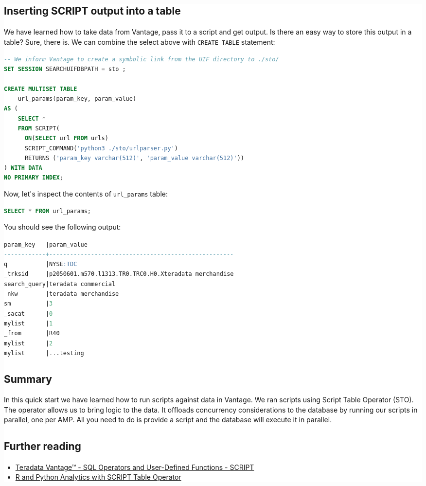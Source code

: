 ## Inserting SCRIPT output into a table

We have learned how to take data from Vantage, pass it to a script and get output. Is there an easy way to store this output in a table? Sure, there is. We can combine the select above with `CREATE TABLE` statement:

```sql
-- We inform Vantage to create a symbolic link from the UIF directory to ./sto/
SET SESSION SEARCHUIFDBPATH = sto ;

CREATE MULTISET TABLE
    url_params(param_key, param_value)
AS (
    SELECT *
    FROM SCRIPT(
      ON(SELECT url FROM urls)
      SCRIPT_COMMAND('python3 ./sto/urlparser.py')
      RETURNS ('param_key varchar(512)', 'param_value varchar(512)'))
) WITH DATA
NO PRIMARY INDEX;
```

Now, let's inspect the contents of `url_params` table:

```sql
SELECT * FROM url_params;
```

You should see the following output:
```sql
param_key   |param_value
------------+-----------------------------------------------------
q           |NYSE:TDC
_trksid     |p2050601.m570.l1313.TR0.TRC0.H0.Xteradata merchandise
search_query|teradata commercial
_nkw        |teradata merchandise
sm          |3
_sacat      |0
mylist      |1
_from       |R40
mylist      |2
mylist      |...testing
```

## Summary

In this quick start we have learned how to run scripts against data in Vantage. We ran scripts using Script Table Operator (STO). The operator allows us to bring logic to the data. It offloads concurrency considerations to the database by running our scripts in parallel, one per AMP. All you need to do is provide a script and the database will execute it in parallel.

## Further reading
* [Teradata Vantage™ - SQL Operators and User-Defined Functions - SCRIPT](https://docs.teradata.com/r/9VmItX3V2Ni9Ts70HbDzVg/CBAaRxUyOdF0t1SQIuXeug)
* [R and Python Analytics with SCRIPT Table Operator](https://docs.teradata.com/v/u/Orange-Book/R-and-Python-Analytics-with-SCRIPT-Table-Operator-Orange-Book-4.3.1)

<CommunityLink />